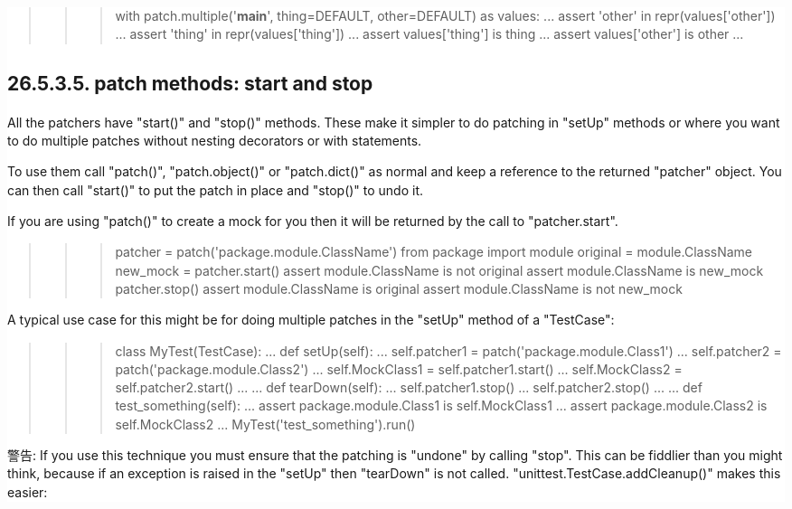 >>> with patch.multiple('__main__', thing=DEFAULT, other=DEFAULT) as values:
...     assert 'other' in repr(values['other'])
...     assert 'thing' in repr(values['thing'])
...     assert values['thing'] is thing
...     assert values['other'] is other
...


26.5.3.5. patch methods: start and stop
---------------------------------------

All the patchers have "start()" and "stop()" methods. These make it
simpler to do patching in "setUp" methods or where you want to do
multiple patches without nesting decorators or with statements.

To use them call "patch()", "patch.object()" or "patch.dict()" as
normal and keep a reference to the returned "patcher" object. You can
then call "start()" to put the patch in place and "stop()" to undo it.

If you are using "patch()" to create a mock for you then it will be
returned by the call to "patcher.start".

>>> patcher = patch('package.module.ClassName')
>>> from package import module
>>> original = module.ClassName
>>> new_mock = patcher.start()
>>> assert module.ClassName is not original
>>> assert module.ClassName is new_mock
>>> patcher.stop()
>>> assert module.ClassName is original
>>> assert module.ClassName is not new_mock

A typical use case for this might be for doing multiple patches in the
"setUp" method of a "TestCase":

>>> class MyTest(TestCase):
...     def setUp(self):
...         self.patcher1 = patch('package.module.Class1')
...         self.patcher2 = patch('package.module.Class2')
...         self.MockClass1 = self.patcher1.start()
...         self.MockClass2 = self.patcher2.start()
...
...     def tearDown(self):
...         self.patcher1.stop()
...         self.patcher2.stop()
...
...     def test_something(self):
...         assert package.module.Class1 is self.MockClass1
...         assert package.module.Class2 is self.MockClass2
...
>>> MyTest('test_something').run()

警告: If you use this technique you must ensure that the patching is
  "undone" by calling "stop". This can be fiddlier than you might
  think, because if an exception is raised in the "setUp" then
  "tearDown" is not called. "unittest.TestCase.addCleanup()" makes
  this easier:
